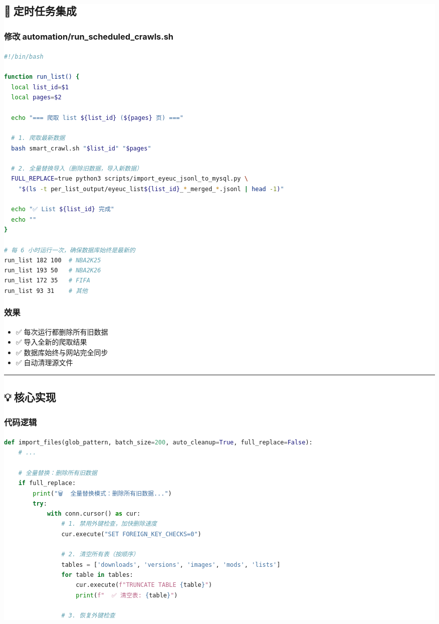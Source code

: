 
## 🔧 定时任务集成

### 修改 automation/run_scheduled_crawls.sh

```bash
#!/bin/bash

function run_list() {
  local list_id=$1
  local pages=$2
  
  echo "=== 爬取 list ${list_id} (${pages} 页) ==="
  
  # 1. 爬取最新数据
  bash smart_crawl.sh "$list_id" "$pages"
  
  # 2. 全量替换导入（删除旧数据，导入新数据）
  FULL_REPLACE=true python3 scripts/import_eyeuc_jsonl_to_mysql.py \
    "$(ls -t per_list_output/eyeuc_list${list_id}_*_merged_*.jsonl | head -1)"
  
  echo "✅ List ${list_id} 完成"
  echo ""
}

# 每 6 小时运行一次，确保数据库始终是最新的
run_list 182 100  # NBA2K25
run_list 193 50   # NBA2K26
run_list 172 35   # FIFA
run_list 93 31    # 其他
```

### 效果

- ✅ 每次运行都删除所有旧数据
- ✅ 导入全新的爬取结果
- ✅ 数据库始终与网站完全同步
- ✅ 自动清理源文件

---

## 💡 核心实现

### 代码逻辑

```python
def import_files(glob_pattern, batch_size=200, auto_cleanup=True, full_replace=False):
    # ...
    
    # 全量替换：删除所有旧数据
    if full_replace:
        print("🗑️  全量替换模式：删除所有旧数据...")
        try:
            with conn.cursor() as cur:
                # 1. 禁用外键检查，加快删除速度
                cur.execute("SET FOREIGN_KEY_CHECKS=0")
                
                # 2. 清空所有表（按顺序）
                tables = ['downloads', 'versions', 'images', 'mods', 'lists']
                for table in tables:
                    cur.execute(f"TRUNCATE TABLE {table}")
                    print(f"  ✅ 清空表: {table}")
                
                # 3. 恢复外键检查
```